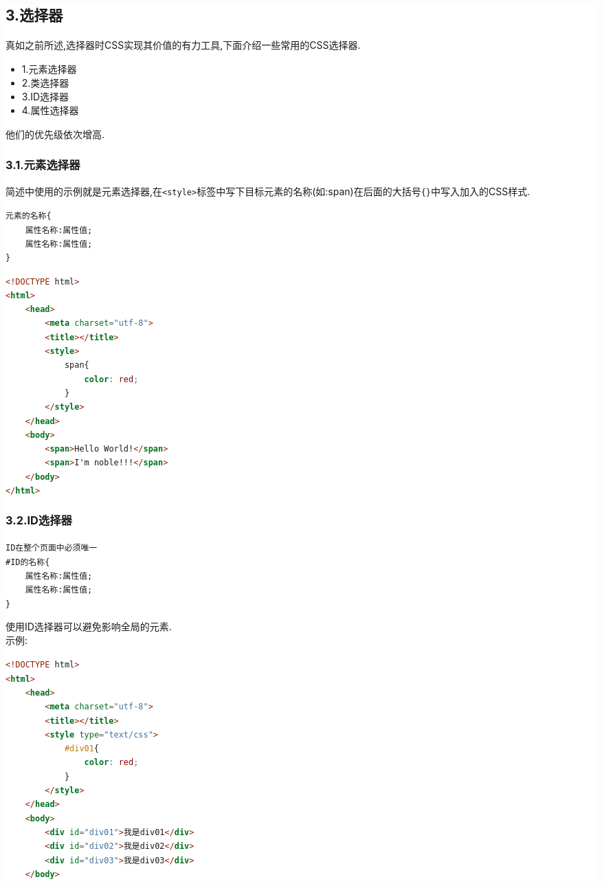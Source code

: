 ## 3.选择器
真如之前所述,选择器时CSS实现其价值的有力工具,下面介绍一些常用的CSS选择器.<br>
- 1.元素选择器
- 2.类选择器
- 3.ID选择器
- 4.属性选择器

他们的优先级依次增高.<br>

### 3.1.元素选择器
简述中使用的示例就是元素选择器,在``<style>``标签中写下目标元素的名称(如:span)在后面的大括号``{}``中写入加入的CSS样式.<br>
```
元素的名称{
    属性名称:属性值;
    属性名称:属性值;
}
```

```html
<!DOCTYPE html>
<html>
	<head>
		<meta charset="utf-8">
		<title></title>
		<style>
			span{
				color: red;
			}
		</style>
	</head>
	<body>
		<span>Hello World!</span>
		<span>I'm noble!!!</span>
	</body>
</html>
```

### 3.2.ID选择器
```
ID在整个页面中必须唯一
#ID的名称{
    属性名称:属性值;
    属性名称:属性值;
}
```
使用ID选择器可以避免影响全局的元素.<br>
示例:<br>
```html
<!DOCTYPE html>
<html>
	<head>
		<meta charset="utf-8">
		<title></title>
		<style type="text/css">
			#div01{
				color: red;
			}
		</style>
	</head>
	<body>
		<div id="div01">我是div01</div>
		<div id="div02">我是div02</div>
		<div id="div03">我是div03</div>
	</body>
```